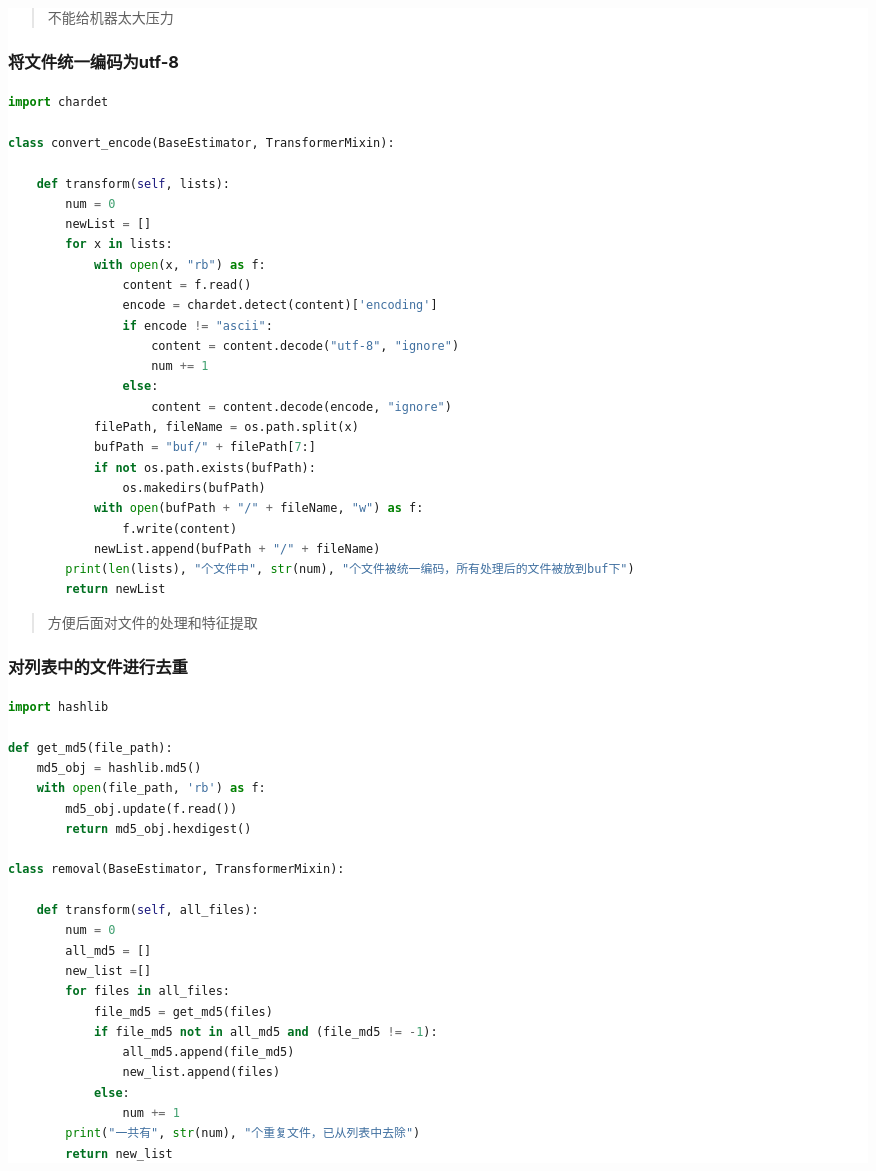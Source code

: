> 不能给机器太大压力

### 将文件统一编码为utf-8


```python
import chardet

class convert_encode(BaseEstimator, TransformerMixin):
    
    def transform(self, lists):
        num = 0
        newList = []
        for x in lists:
            with open(x, "rb") as f:
                content = f.read()
                encode = chardet.detect(content)['encoding']
                if encode != "ascii":
                    content = content.decode("utf-8", "ignore")
                    num += 1
                else:
                    content = content.decode(encode, "ignore")
            filePath, fileName = os.path.split(x)
            bufPath = "buf/" + filePath[7:]
            if not os.path.exists(bufPath):
                os.makedirs(bufPath)
            with open(bufPath + "/" + fileName, "w") as f:
                f.write(content)
            newList.append(bufPath + "/" + fileName)
        print(len(lists), "个文件中", str(num), "个文件被统一编码，所有处理后的文件被放到buf下")
        return newList
```

> 方便后面对文件的处理和特征提取

### 对列表中的文件进行去重


```python
import hashlib

def get_md5(file_path):
    md5_obj = hashlib.md5()
    with open(file_path, 'rb') as f:
        md5_obj.update(f.read())
        return md5_obj.hexdigest()

class removal(BaseEstimator, TransformerMixin):

    def transform(self, all_files):
        num = 0
        all_md5 = []
        new_list =[]
        for files in all_files:
            file_md5 = get_md5(files)
            if file_md5 not in all_md5 and (file_md5 != -1):
                all_md5.append(file_md5)
                new_list.append(files)
            else:
                num += 1
        print("一共有", str(num), "个重复文件，已从列表中去除")
        return new_list
```

